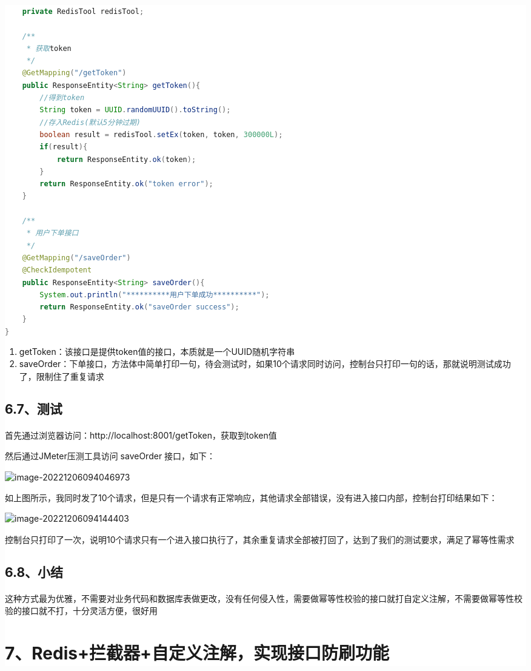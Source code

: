 ```java
    private RedisTool redisTool;

    /**
     * 获取token
     */
    @GetMapping("/getToken")
    public ResponseEntity<String> getToken(){
        //得到token
        String token = UUID.randomUUID().toString();
        //存入Redis(默认5分钟过期)
        boolean result = redisTool.setEx(token, token, 300000L);
        if(result){
            return ResponseEntity.ok(token);
        }
        return ResponseEntity.ok("token error");
    }

    /**
     * 用户下单接口
     */
    @GetMapping("/saveOrder")
    @CheckIdempotent
    public ResponseEntity<String> saveOrder(){
        System.out.println("**********用户下单成功**********");
        return ResponseEntity.ok("saveOrder success");
    }
}
```

1. getToken：该接口是提供token值的接口，本质就是一个UUID随机字符串
2. saveOrder：下单接口，方法体中简单打印一句，待会测试时，如果10个请求同时访问，控制台只打印一句的话，那就说明测试成功了，限制住了重复请求

## 6.7、测试

首先通过浏览器访问：http://localhost:8001/getToken，获取到token值

然后通过JMeter压测工具访问 saveOrder 接口，如下：

![image-20221206094046973](https://gitee.com/xiaochen1106/MyImages/raw/master/jobhardcorse/202301071807588.png)

如上图所示，我同时发了10个请求，但是只有一个请求有正常响应，其他请求全部错误，没有进入接口内部，控制台打印结果如下：

![image-20221206094144403](https://gitee.com/xiaochen1106/MyImages/raw/master/jobhardcorse/202301071807589.png)

控制台只打印了一次，说明10个请求只有一个进入接口执行了，其余重复请求全部被打回了，达到了我们的测试要求，满足了幂等性需求

## 6.8、小结

这种方式最为优雅，不需要对业务代码和数据库表做更改，没有任何侵入性，需要做幂等性校验的接口就打自定义注解，不需要做幂等性校验的接口就不打，十分灵活方便，很好用

# 7、Redis+拦截器+自定义注解，实现接口防刷功能
